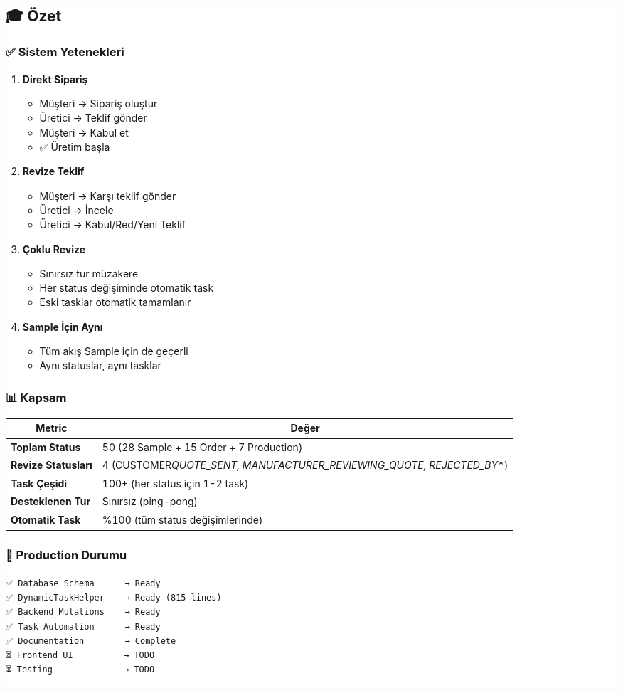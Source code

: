 ## 🎓 Özet

### ✅ Sistem Yetenekleri

1. **Direkt Sipariş**

   - Müşteri → Sipariş oluştur
   - Üretici → Teklif gönder
   - Müşteri → Kabul et
   - ✅ Üretim başla

2. **Revize Teklif**

   - Müşteri → Karşı teklif gönder
   - Üretici → İncele
   - Üretici → Kabul/Red/Yeni Teklif

3. **Çoklu Revize**

   - Sınırsız tur müzakere
   - Her status değişiminde otomatik task
   - Eski tasklar otomatik tamamlanır

4. **Sample İçin Aynı**
   - Tüm akış Sample için de geçerli
   - Aynı statuslar, aynı tasklar

### 📊 Kapsam

| Metric                | Değer                                                                 |
| --------------------- | --------------------------------------------------------------------- |
| **Toplam Status**     | 50 (28 Sample + 15 Order + 7 Production)                              |
| **Revize Statusları** | 4 (CUSTOMER*QUOTE_SENT, MANUFACTURER_REVIEWING_QUOTE, REJECTED_BY*\*) |
| **Task Çeşidi**       | 100+ (her status için 1-2 task)                                       |
| **Desteklenen Tur**   | Sınırsız (ping-pong)                                                  |
| **Otomatik Task**     | %100 (tüm status değişimlerinde)                                      |

### 🚀 Production Durumu

```
✅ Database Schema      → Ready
✅ DynamicTaskHelper    → Ready (815 lines)
✅ Backend Mutations    → Ready
✅ Task Automation      → Ready
✅ Documentation        → Complete
⏳ Frontend UI          → TODO
⏳ Testing              → TODO
```

---
